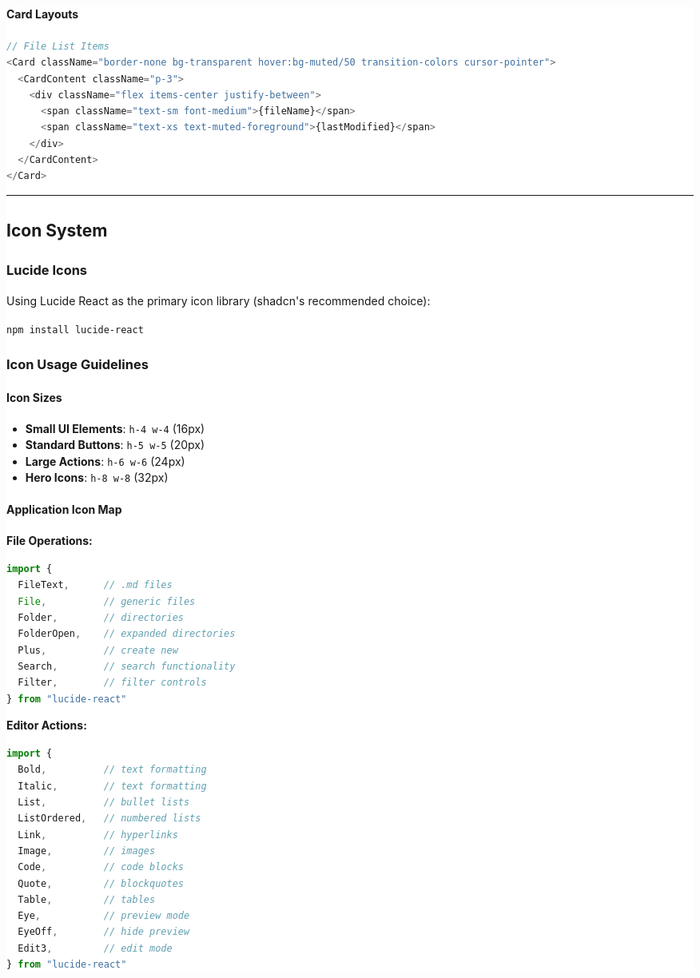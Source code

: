 #### Card Layouts
```typescript
// File List Items
<Card className="border-none bg-transparent hover:bg-muted/50 transition-colors cursor-pointer">
  <CardContent className="p-3">
    <div className="flex items-center justify-between">
      <span className="text-sm font-medium">{fileName}</span>
      <span className="text-xs text-muted-foreground">{lastModified}</span>
    </div>
  </CardContent>
</Card>
```

---

## Icon System

### Lucide Icons
Using Lucide React as the primary icon library (shadcn's recommended choice):

```bash
npm install lucide-react
```

### Icon Usage Guidelines

#### Icon Sizes
- **Small UI Elements**: `h-4 w-4` (16px)
- **Standard Buttons**: `h-5 w-5` (20px)
- **Large Actions**: `h-6 w-6` (24px)
- **Hero Icons**: `h-8 w-8` (32px)

#### Application Icon Map

**File Operations:**
```typescript
import { 
  FileText,      // .md files
  File,          // generic files
  Folder,        // directories
  FolderOpen,    // expanded directories
  Plus,          // create new
  Search,        // search functionality
  Filter,        // filter controls
} from "lucide-react"
```

**Editor Actions:**
```typescript
import { 
  Bold,          // text formatting
  Italic,        // text formatting
  List,          // bullet lists
  ListOrdered,   // numbered lists
  Link,          // hyperlinks
  Image,         // images
  Code,          // code blocks
  Quote,         // blockquotes
  Table,         // tables
  Eye,           // preview mode
  EyeOff,        // hide preview
  Edit3,         // edit mode
} from "lucide-react"
```
